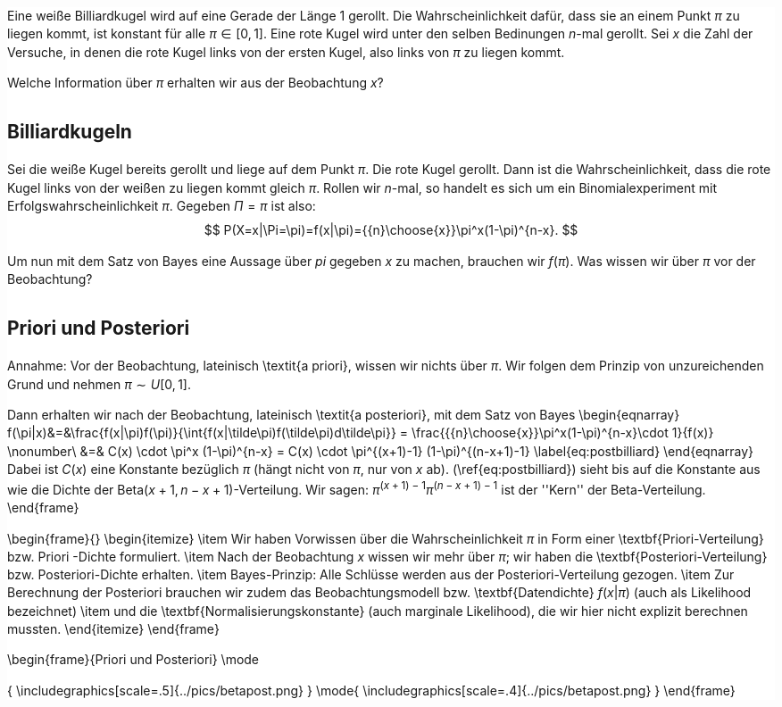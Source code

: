 Eine weiße Billiardkugel wird auf eine Gerade der Länge 1 gerollt. Die Wahrscheinlichkeit dafür, dass sie an einem Punkt $\pi$ zu liegen kommt, ist konstant für alle $\pi \in [0,1]$. Eine rote Kugel wird unter den selben Bedinungen $n$-mal gerollt. Sei $x$ die Zahl der Versuche, in denen die rote Kugel links von der ersten Kugel, also links von $\pi$ zu liegen kommt.

Welche Information über $\pi$ erhalten wir aus der Beobachtung $x$?

## Billiardkugeln

Sei die weiße Kugel bereits gerollt und liege auf dem Punkt $\pi$. Die rote Kugel gerollt. Dann ist die Wahrscheinlichkeit, dass die rote Kugel links von der weißen zu liegen kommt gleich $\pi$. Rollen wir $n$-mal, so handelt es sich um ein Binomialexperiment mit Erfolgswahrscheinlichkeit $\pi$. Gegeben $\Pi=\pi$ ist also:
$$
P(X=x|\Pi=\pi)=f(x|\pi)={{n}\choose{x}}\pi^x(1-\pi)^{n-x}.
$$

Um nun mit dem Satz von Bayes eine Aussage über $pi$ gegeben $x$ zu machen, brauchen wir $f(\pi)$. Was wissen wir  über $\pi$ vor der Beobachtung?

## Priori und Posteriori

Annahme: Vor der Beobachtung, lateinisch \textit{a priori}, wissen wir nichts über $\pi$. Wir folgen dem Prinzip von unzureichenden Grund und nehmen $\pi \sim U[0,1]$. 

Dann erhalten wir nach der Beobachtung, lateinisch \textit{a posteriori}, mit dem Satz von Bayes
\begin{eqnarray}
f(\pi|x)&=&\frac{f(x|\pi)f(\pi)}{\int{f(x|\tilde\pi)f(\tilde\pi)d\tilde\pi}} = \frac{{{n}\choose{x}}\pi^x(1-\pi)^{n-x}\cdot 1}{f(x)} \nonumber\\
&=& C(x) \cdot \pi^x (1-\pi)^{n-x} = C(x) \cdot \pi^{(x+1)-1} (1-\pi)^{(n-x+1)-1} \label{eq:postbilliard}
\end{eqnarray}
Dabei ist $C(x)$ eine Konstante bezüglich $\pi$ (hängt nicht von $\pi$, nur von $x$ ab). (\ref{eq:postbilliard}) sieht bis auf die Konstante aus wie die Dichte der Beta$(x+1,n-x+1)$-Verteilung. Wir sagen: $\pi^{(x+1)-1} \pi^{(n-x+1)-1}$ ist der ''Kern'' der Beta-Verteilung.
\end{frame}

\begin{frame}{}
\begin{itemize}
\item Wir haben Vorwissen über die Wahrscheinlichkeit $\pi$ in Form einer \textbf{Priori-Verteilung} bzw. Priori -Dichte formuliert.
\item Nach der Beobachtung $x$ wissen wir mehr über $\pi$; wir haben die \textbf{Posteriori-Verteilung} bzw. Posteriori-Dichte erhalten.
\item Bayes-Prinzip: Alle Schlüsse werden aus der Posteriori-Verteilung gezogen.
\item Zur Berechnung der Posteriori brauchen wir zudem das Beobachtungsmodell bzw. \textbf{Datendichte} $f(x|\pi)$ (auch als Likelihood bezeichnet)
\item und die \textbf{Normalisierungskonstante} (auch marginale Likelihood), die wir hier nicht explizit berechnen mussten.
 \end{itemize}
\end{frame}

\begin{frame}{Priori und Posteriori}
\mode<article>{
\includegraphics[scale=.5]{../pics/betapost.png}
}
\mode<presentation>{
\includegraphics[scale=.4]{../pics/betapost.png}
}
\end{frame}
